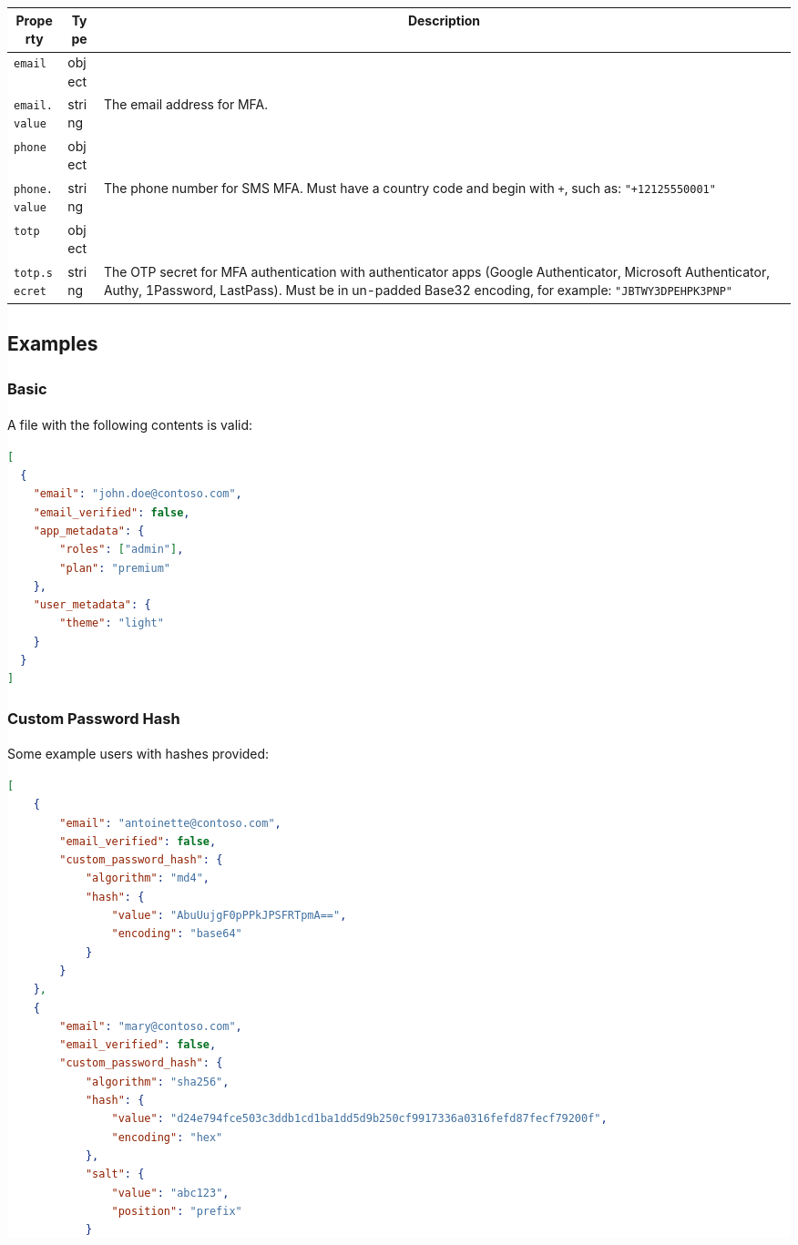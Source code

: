 | Property | Type | Description |
|---------|------|-------------|
| `email` | object | &nbsp; |
| `email.value` | string | The email address for MFA. |
| `phone` | object | &nbsp; |
| `phone.value` | string | The phone number for SMS MFA. Must have a country code and begin with `+`, such as: `"+12125550001"` |
| `totp` | object | &nbsp; |
| `totp.secret` | string | The OTP secret for MFA authentication with authenticator apps (Google Authenticator, Microsoft Authenticator, Authy, 1Password, LastPass). Must be in un-padded Base32 encoding, for example: `"JBTWY3DPEHPK3PNP"` |

## Examples

### Basic

A file with the following contents is valid:

```json
[
  {
    "email": "john.doe@contoso.com",
    "email_verified": false,
    "app_metadata": {
        "roles": ["admin"],
        "plan": "premium"
    },
    "user_metadata": {
        "theme": "light"
    }
  }
]
```

### Custom Password Hash

Some example users with hashes provided:

```json
[
    {
        "email": "antoinette@contoso.com",
        "email_verified": false,
        "custom_password_hash": {
            "algorithm": "md4",
            "hash": {
                "value": "AbuUujgF0pPPkJPSFRTpmA==",
                "encoding": "base64"
            }
        }
    },
    {
        "email": "mary@contoso.com",
        "email_verified": false,
        "custom_password_hash": {
            "algorithm": "sha256",
            "hash": {
                "value": "d24e794fce503c3ddb1cd1ba1dd5d9b250cf9917336a0316fefd87fecf79200f",
                "encoding": "hex"
            },
            "salt": {
                "value": "abc123",
                "position": "prefix"
            }
```